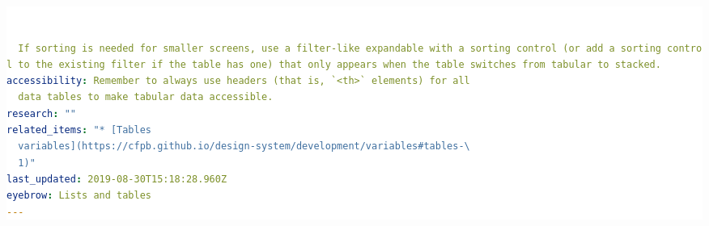 ```yaml


  If sorting is needed for smaller screens, use a filter-like expandable with a sorting control (or add a sorting control to the existing filter if the table has one) that only appears when the table switches from tabular to stacked.
accessibility: Remember to always use headers (that is, `<th>` elements) for all
  data tables to make tabular data accessible.
research: ""
related_items: "* [Tables
  variables](https://cfpb.github.io/design-system/development/variables#tables-\
  1)"
last_updated: 2019-08-30T15:18:28.960Z
eyebrow: Lists and tables
---
```

